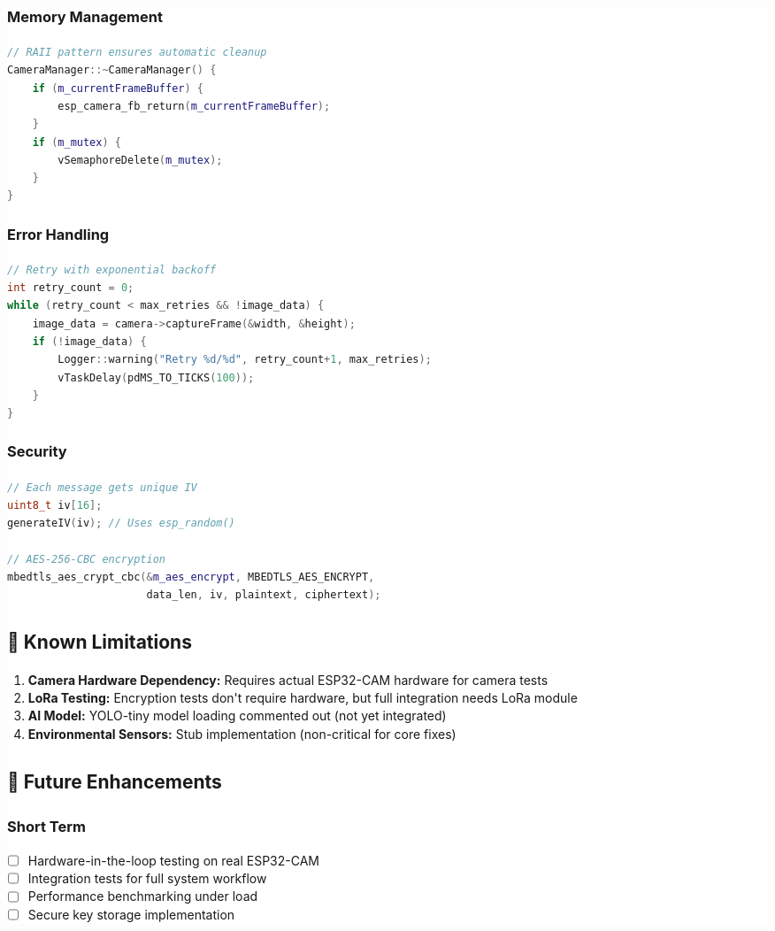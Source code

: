 ### Memory Management
```cpp
// RAII pattern ensures automatic cleanup
CameraManager::~CameraManager() {
    if (m_currentFrameBuffer) {
        esp_camera_fb_return(m_currentFrameBuffer);
    }
    if (m_mutex) {
        vSemaphoreDelete(m_mutex);
    }
}
```

### Error Handling
```cpp
// Retry with exponential backoff
int retry_count = 0;
while (retry_count < max_retries && !image_data) {
    image_data = camera->captureFrame(&width, &height);
    if (!image_data) {
        Logger::warning("Retry %d/%d", retry_count+1, max_retries);
        vTaskDelay(pdMS_TO_TICKS(100));
    }
}
```

### Security
```cpp
// Each message gets unique IV
uint8_t iv[16];
generateIV(iv); // Uses esp_random()

// AES-256-CBC encryption
mbedtls_aes_crypt_cbc(&m_aes_encrypt, MBEDTLS_AES_ENCRYPT,
                      data_len, iv, plaintext, ciphertext);
```

## 🐛 Known Limitations

1. **Camera Hardware Dependency:** Requires actual ESP32-CAM hardware for camera tests
2. **LoRa Testing:** Encryption tests don't require hardware, but full integration needs LoRa module
3. **AI Model:** YOLO-tiny model loading commented out (not yet integrated)
4. **Environmental Sensors:** Stub implementation (non-critical for core fixes)

## 🔄 Future Enhancements

### Short Term
- [ ] Hardware-in-the-loop testing on real ESP32-CAM
- [ ] Integration tests for full system workflow
- [ ] Performance benchmarking under load
- [ ] Secure key storage implementation

